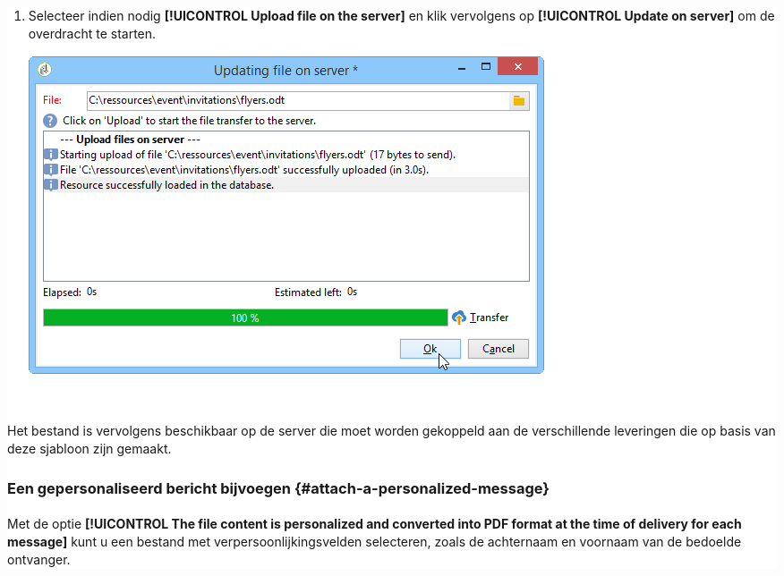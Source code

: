1. Selecteer indien nodig **[!UICONTROL Upload file on the server]** en klik vervolgens op **[!UICONTROL Update on server]** om de overdracht te starten.

   ![](assets/s_ncs_user_wizard_email_calc_attachement_01.png)

Het bestand is vervolgens beschikbaar op de server die moet worden gekoppeld aan de verschillende leveringen die op basis van deze sjabloon zijn gemaakt.

### Een gepersonaliseerd bericht bijvoegen {#attach-a-personalized-message}

Met de optie **[!UICONTROL The file content is personalized and converted into PDF format at the time of delivery for each message]** kunt u een bestand met verpersoonlijkingsvelden selecteren, zoals de achternaam en voornaam van de bedoelde ontvanger.
